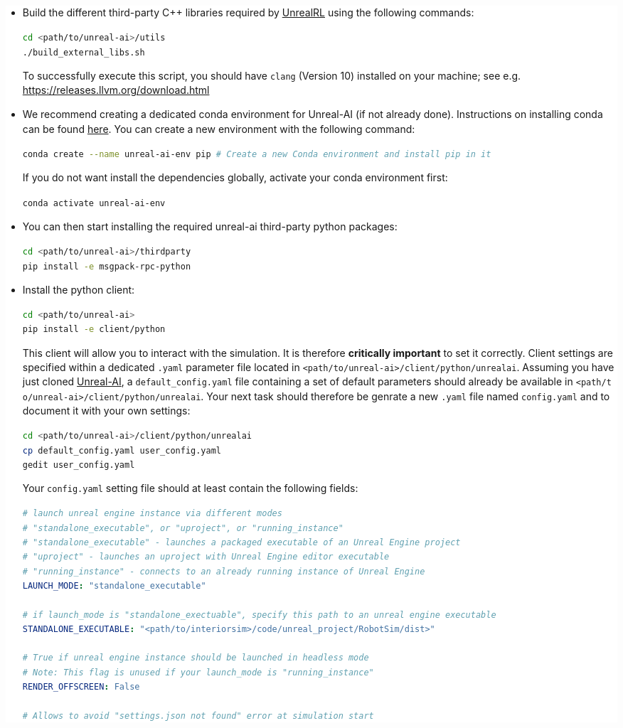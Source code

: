 - Build the different third-party C++ libraries required by [UnrealRL](https://github.com/isl-org/unreal-ai/tree/main/unreal/Plugins/UnrealRL) using the following commands:

  ```bash
  cd <path/to/unreal-ai>/utils
  ./build_external_libs.sh
  ```

  To successfully execute this script, you should have `clang` (Version 10) installed on your machine; see e.g. <https://releases.llvm.org/download.html>

- We recommend creating a dedicated conda environment for Unreal-AI (if not already done). Instructions on installing conda can be found [here](https://docs.conda.io/projects/conda/en/latest/user-guide/install/). You can create a new environment with the following command:

  ```bash
  conda create --name unreal-ai-env pip # Create a new Conda environment and install pip in it
  ```

  If you do not want install the dependencies globally, activate your conda environment first:

  ```bash
  conda activate unreal-ai-env
  ```

- You can then start installing the required unreal-ai third-party python packages:

  ```bash
  cd <path/to/unreal-ai>/thirdparty
  pip install -e msgpack-rpc-python
  ```

- Install the python client:

  ```bash
  cd <path/to/unreal-ai>
  pip install -e client/python
  ```

  This client will allow you to interact with the simulation. It is therefore **critically important** to set it correctly. Client settings are specified within a dedicated `.yaml` parameter file located in `<path/to/unreal-ai>/client/python/unrealai`.
  Assuming you have just cloned [Unreal-AI](https://github.com/isl-org/unreal-ai), a `default_config.yaml` file containing a set of default parameters should already be available in `<path/to/unreal-ai>/client/python/unrealai`. Your next task should therefore be genrate a new `.yaml` file named `config.yaml` and to document it with your own settings:

  ```bash
  cd <path/to/unreal-ai>/client/python/unrealai
  cp default_config.yaml user_config.yaml
  gedit user_config.yaml
  ```

  Your `config.yaml` setting file should at least contain the following fields:

  ```yaml
  # launch unreal engine instance via different modes
  # "standalone_executable", or "uproject", or "running_instance"
  # "standalone_executable" - launches a packaged executable of an Unreal Engine project
  # "uproject" - launches an uproject with Unreal Engine editor executable
  # "running_instance" - connects to an already running instance of Unreal Engine
  LAUNCH_MODE: "standalone_executable"

  # if launch_mode is "standalone_exectuable", specify this path to an unreal engine executable
  STANDALONE_EXECUTABLE: "<path/to/interiorsim>/code/unreal_project/RobotSim/dist>"

  # True if unreal engine instance should be launched in headless mode
  # Note: This flag is unused if your launch_mode is "running_instance"
  RENDER_OFFSCREEN: False

  # Allows to avoid "settings.json not found" error at simulation start
  ```